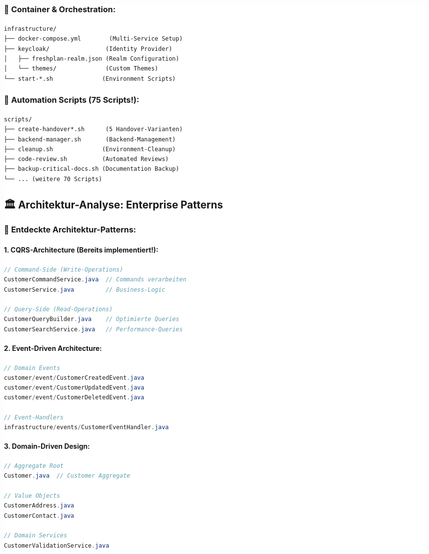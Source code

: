 
### 🐳 **Container & Orchestration:**

```
infrastructure/
├── docker-compose.yml        (Multi-Service Setup)
├── keycloak/                (Identity Provider)
│   ├── freshplan-realm.json (Realm Configuration)
│   └── themes/              (Custom Themes)
└── start-*.sh              (Environment Scripts)
```

### 🔧 **Automation Scripts (75 Scripts!):**

```
scripts/
├── create-handover*.sh      (5 Handover-Varianten)
├── backend-manager.sh       (Backend-Management)
├── cleanup.sh              (Environment-Cleanup)
├── code-review.sh          (Automated Reviews)
├── backup-critical-docs.sh (Documentation Backup)
└── ... (weitere 70 Scripts)
```

## 🏛️ Architektur-Analyse: Enterprise Patterns

### 🎯 **Entdeckte Architektur-Patterns:**

#### **1. CQRS-Architecture (Bereits implementiert!):**
```java
// Command-Side (Write-Operations)
CustomerCommandService.java  // Commands verarbeiten
CustomerService.java         // Business-Logic

// Query-Side (Read-Operations)
CustomerQueryBuilder.java    // Optimierte Queries
CustomerSearchService.java   // Performance-Queries
```

#### **2. Event-Driven Architecture:**
```java
// Domain Events
customer/event/CustomerCreatedEvent.java
customer/event/CustomerUpdatedEvent.java
customer/event/CustomerDeletedEvent.java

// Event-Handlers
infrastructure/events/CustomerEventHandler.java
```

#### **3. Domain-Driven Design:**
```java
// Aggregate Root
Customer.java  // Customer Aggregate

// Value Objects
CustomerAddress.java
CustomerContact.java

// Domain Services
CustomerValidationService.java
```
